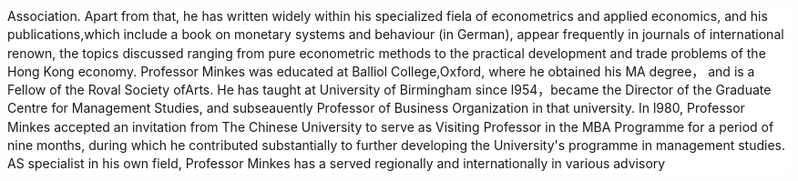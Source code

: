 Association.
Apart
from
that,
he
has
written
widely
within
his
specialized
fiela
of
econometrics
and
applied
economics, and his
publications,which include a book on monetary systems and behaviour
(in German), appear frequently in journals of international
renown,
the topics discussed ranging from
pure
econometric methods
to
the
practical development and trade problems of the Hong Kong economy.
Professor
Minkes
was
educated
at
Balliol
College,Oxford,
where he obtained his MA degree， and is a Fellow of the Roval Society
ofArts.
He has taught at University of Birmingham since l954，became
the Director
of
the
Graduate
Centre for Management
Studies,
and
subseauently Professor of Business
Organization in that university.
In l980, Professor Minkes accepted an invitation
from The Chinese
University to serve as Visiting Professor in the MBA Programme for a
period of nine months, during which he contributed substantially to
further developing the University's programme in management studies.
AS
specialist
in his
own
field,
Professor
Minkes
has
a
served
regionally
and
internationally in various
advisory